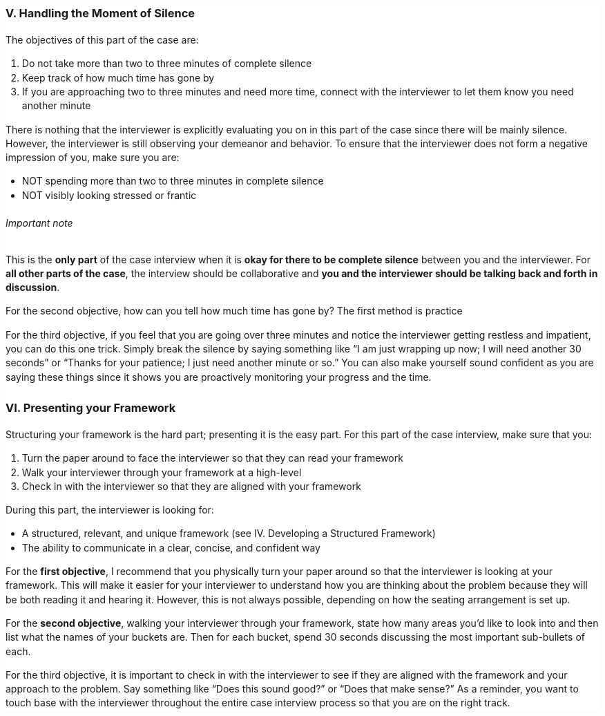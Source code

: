 

### V. Handling the Moment of Silence


The objectives of this part of the case are: 
1. Do not take more than two to three minutes of complete silence 
2. Keep track of how much time has gone by 
3. If you are approaching two to three minutes and need more time, connect with the interviewer to let them know you need another minute

There is nothing that the interviewer is explicitly evaluating you on in this part of the case since there will be mainly silence. However, the interviewer is still observing your demeanor and behavior. To ensure that the interviewer does not form a negative impression of you, make sure you are:
- NOT spending more than two to three minutes in complete silence 
- NOT visibly looking stressed or frantic

###### Important note
This is the **only part** of the case interview when it is **okay for there to be complete silence** between you and the interviewer. For **all other parts of the case**, the interview should be collaborative and **you and the interviewer should be talking back and forth in discussion**.

For the second objective, how can you tell how much time has gone by? The first method is practice

For the third objective, if you feel that you are going over three minutes and notice the interviewer getting restless and impatient, you can do this one trick. Simply break the silence by saying something like “I am just wrapping up now; I will need another 30 seconds” or “Thanks for your patience; I just need another minute or so.” You can also make yourself sound confident as you are saying these things since it shows you are proactively monitoring your progress and the time.



### VI. Presenting your Framework

Structuring your framework is the hard part; presenting it is the easy part. For this part of the case interview, make sure that you: 
1. Turn the paper around to face the interviewer so that they can read your framework 
2. Walk your interviewer through your framework at a high-level 
3. Check in with the interviewer so that they are aligned with your framework

During this part, the interviewer is looking for: 
- A structured, relevant, and unique framework (see IV. Developing a Structured Framework) 
- The ability to communicate in a clear, concise, and confident way

For the **first objective**, I recommend that you physically turn your paper around so that the interviewer is looking at your framework. This will make it easier for your interviewer to understand how you are thinking about the problem because they will be both reading it and hearing it. However, this is not always possible, depending on how the seating arrangement is set up.

For the **second objective**, walking your interviewer through your framework, state how many areas you’d like to look into and then list what the names of your buckets are. Then for each bucket, spend 30 seconds discussing the most important sub-bullets of each.

For the third objective, it is important to check in with the interviewer to see if they are aligned with the framework and your approach to the problem. Say something like “Does this sound good?” or “Does that make sense?” As a reminder, you want to touch base with the interviewer throughout the entire case interview process so that you are on the right track.
